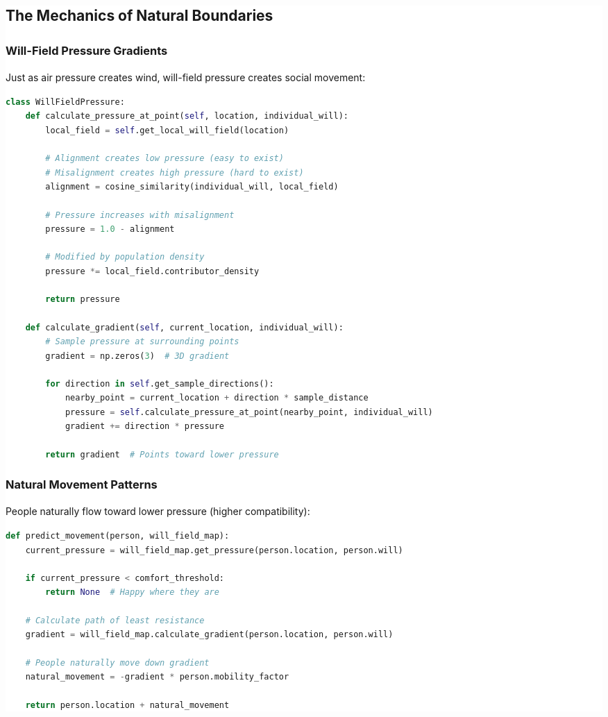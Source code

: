 ## The Mechanics of Natural Boundaries

### Will-Field Pressure Gradients

Just as air pressure creates wind, will-field pressure creates social movement:

```python
class WillFieldPressure:
    def calculate_pressure_at_point(self, location, individual_will):
        local_field = self.get_local_will_field(location)
        
        # Alignment creates low pressure (easy to exist)
        # Misalignment creates high pressure (hard to exist)
        alignment = cosine_similarity(individual_will, local_field)
        
        # Pressure increases with misalignment
        pressure = 1.0 - alignment
        
        # Modified by population density
        pressure *= local_field.contributor_density
        
        return pressure
        
    def calculate_gradient(self, current_location, individual_will):
        # Sample pressure at surrounding points
        gradient = np.zeros(3)  # 3D gradient
        
        for direction in self.get_sample_directions():
            nearby_point = current_location + direction * sample_distance
            pressure = self.calculate_pressure_at_point(nearby_point, individual_will)
            gradient += direction * pressure
            
        return gradient  # Points toward lower pressure
```

### Natural Movement Patterns

People naturally flow toward lower pressure (higher compatibility):

```python
def predict_movement(person, will_field_map):
    current_pressure = will_field_map.get_pressure(person.location, person.will)
    
    if current_pressure < comfort_threshold:
        return None  # Happy where they are
        
    # Calculate path of least resistance
    gradient = will_field_map.calculate_gradient(person.location, person.will)
    
    # People naturally move down gradient
    natural_movement = -gradient * person.mobility_factor
    
    return person.location + natural_movement
```
